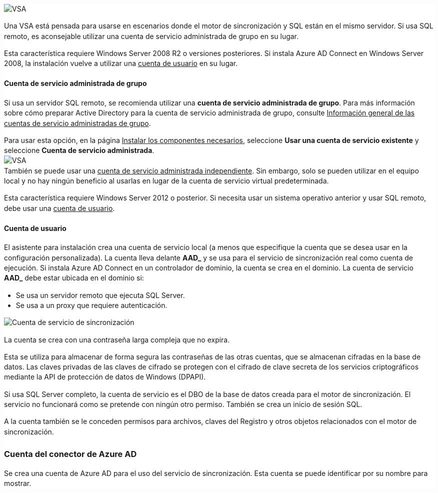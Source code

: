 ![VSA](./media/reference-connect-accounts-permissions/aadsyncvsa.png)

Una VSA está pensada para usarse en escenarios donde el motor de sincronización y SQL están en el mismo servidor. Si usa SQL remoto, es aconsejable utilizar una cuenta de servicio administrada de grupo en su lugar.

Esta característica requiere Windows Server 2008 R2 o versiones posteriores. Si instala Azure AD Connect en Windows Server 2008, la instalación vuelve a utilizar una [cuenta de usuario](#user-account) en su lugar.

#### <a name="group-managed-service-account"></a>Cuenta de servicio administrada de grupo
Si usa un servidor SQL remoto, se recomienda utilizar una **cuenta de servicio administrada de grupo**. Para más información sobre cómo preparar Active Directory para la cuenta de servicio administrada de grupo, consulte [Información general de las cuentas de servicio administradas de grupo](https://technet.microsoft.com/library/hh831782.aspx).

Para usar esta opción, en la página [Instalar los componentes necesarios](how-to-connect-install-custom.md#install-required-components), seleccione **Usar una cuenta de servicio existente** y seleccione **Cuenta de servicio administrada**.  
![VSA](./media/reference-connect-accounts-permissions/serviceaccount.png)  
También se puede usar una [cuenta de servicio administrada independiente](https://technet.microsoft.com/library/dd548356.aspx). Sin embargo, solo se pueden utilizar en el equipo local y no hay ningún beneficio al usarlas en lugar de la cuenta de servicio virtual predeterminada.

Esta característica requiere Windows Server 2012 o posterior. Si necesita usar un sistema operativo anterior y usar SQL remoto, debe usar una [cuenta de usuario](#user-account).

#### <a name="user-account"></a>Cuenta de usuario
El asistente para instalación crea una cuenta de servicio local (a menos que especifique la cuenta que se desea usar en la configuración personalizada). La cuenta lleva delante **AAD_** y se usa para el servicio de sincronización real como cuenta de ejecución. Si instala Azure AD Connect en un controlador de dominio, la cuenta se crea en el dominio. La cuenta de servicio **AAD_** debe estar ubicada en el dominio si:
   - Se usa un servidor remoto que ejecuta SQL Server.
   - Se usa a un proxy que requiere autenticación.

![Cuenta de servicio de sincronización](./media/reference-connect-accounts-permissions/syncserviceaccount.png)

La cuenta se crea con una contraseña larga compleja que no expira.

Esta se utiliza para almacenar de forma segura las contraseñas de las otras cuentas, que se almacenan cifradas en la base de datos. Las claves privadas de las claves de cifrado se protegen con el cifrado de clave secreta de los servicios criptográficos mediante la API de protección de datos de Windows (DPAPI).

Si usa SQL Server completo, la cuenta de servicio es el DBO de la base de datos creada para el motor de sincronización. El servicio no funcionará como se pretende con ningún otro permiso. También se crea un inicio de sesión SQL.

A la cuenta también se le conceden permisos para archivos, claves del Registro y otros objetos relacionados con el motor de sincronización.

### <a name="azure-ad-connector-account"></a>Cuenta del conector de Azure AD
Se crea una cuenta de Azure AD para el uso del servicio de sincronización. Esta cuenta se puede identificar por su nombre para mostrar.
